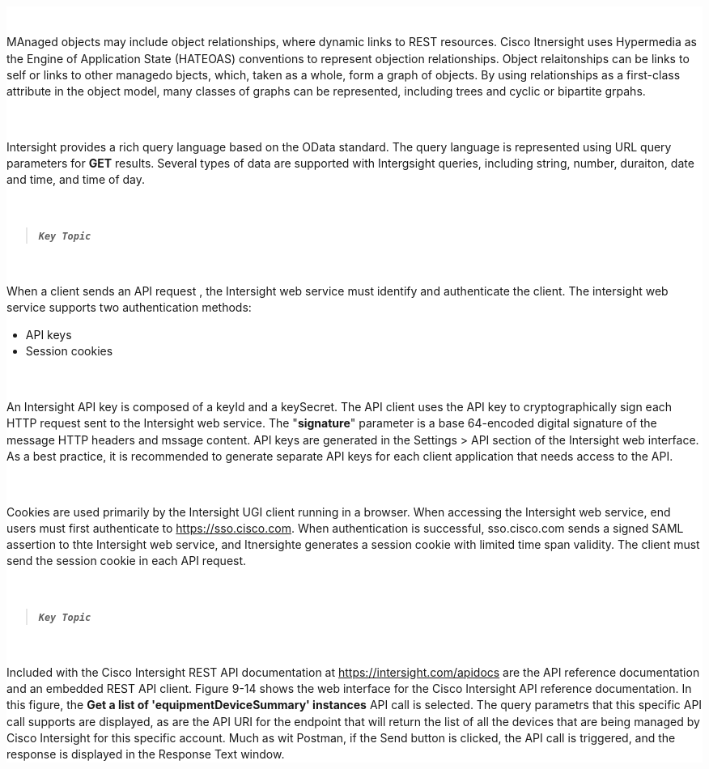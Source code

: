 &nbsp;

MAnaged objects may include object relationships, where dynamic links to REST resources.  Cisco Itnersight uses Hypermedia as the Engine of Application State (HATEOAS) conventions to represent objection relationships.  Object relaitonships can be links to self or links to other managedo bjects, which, taken as a whole, form a graph of objects.  By using relationships as a first-class attribute in the object model, many classes of graphs can be represented, including trees and cyclic or bipartite grpahs.

&nbsp;

Intersight provides a rich query language based on the OData standard.  The query language is represented using URL query parameters for **GET** results.  Several types of data are supported with Intergsight queries, including string, number, duraiton, date and time, and time of day.

&nbsp;

>   ***`Key Topic`***

&nbsp;

When a client sends an API request , the Intersight web service must identify and authenticate the client.  The intersight web service supports two authentication methods:

-   API keys
-   Session cookies

&nbsp;

An Intersight API key is composed of a keyId and a keySecret.  The API client uses the API key to cryptographically sign each HTTP request sent to the Intersight web service.  The "**signature**" parameter is a base 64-encoded digital signature of the message HTTP headers and mssage content.  API keys are generated in the Settings > API section of the Intersight web interface.  As a best practice, it is recommended to generate separate API keys for each client application that needs access to the API.  

&nbsp;

Cookies are used primarily by the Intersight UGI client running in a browser.  When accessing the Intersight web service, end users must first authenticate to https://sso.cisco.com.  When authentication is successful, sso.cisco.com sends a signed SAML assertion to thte Intersight web service, and Itnersighte generates a session cookie with limited time span validity.  The client must send the session cookie in each API request.

&nbsp;

>   ***`Key Topic`***

&nbsp;

Included with the Cisco Intersight REST API documentation at https://intersight.com/apidocs are the API reference documentation and an embedded REST API client.  Figure 9-14 shows the web interface for the Cisco Intersight API reference documentation.  In this figure, the **Get a list of 'equipmentDeviceSummary' instances** API call is selected.  The query parametrs that this specific API call supports are displayed, as are the API URI for the endpoint that will return the list of all the devices that are being managed by Cisco Intersight for this specific account.  Much as wit Postman, if the Send button is clicked, the API call is triggered, and the response is displayed in the Response Text window.
